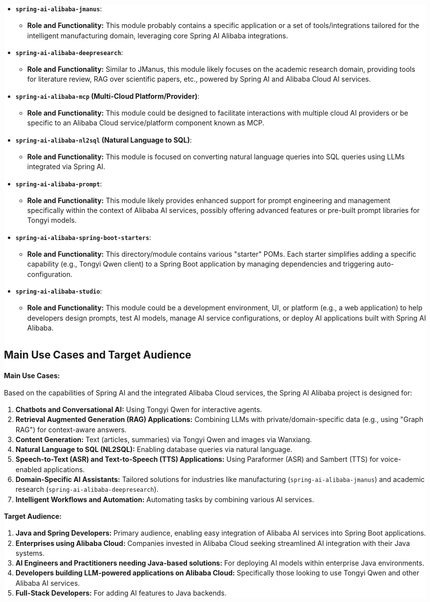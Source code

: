 *   **`spring-ai-alibaba-jmanus`**:
    *   **Role and Functionality:** This module probably contains a specific application or a set of tools/integrations tailored for the intelligent manufacturing domain, leveraging core Spring AI Alibaba integrations.

*   **`spring-ai-alibaba-deepresearch`**:
    *   **Role and Functionality:** Similar to JManus, this module likely focuses on the academic research domain, providing tools for literature review, RAG over scientific papers, etc., powered by Spring AI and Alibaba Cloud AI services.

*   **`spring-ai-alibaba-mcp` (Multi-Cloud Platform/Provider)**:
    *   **Role and Functionality:** This module could be designed to facilitate interactions with multiple cloud AI providers or be specific to an Alibaba Cloud service/platform component known as MCP.

*   **`spring-ai-alibaba-nl2sql` (Natural Language to SQL)**:
    *   **Role and Functionality:** This module is focused on converting natural language queries into SQL queries using LLMs integrated via Spring AI.

*   **`spring-ai-alibaba-prompt`**:
    *   **Role and Functionality:** This module likely provides enhanced support for prompt engineering and management specifically within the context of Alibaba AI services, possibly offering advanced features or pre-built prompt libraries for Tongyi models.

*   **`spring-ai-alibaba-spring-boot-starters`**:
    *   **Role and Functionality:** This directory/module contains various "starter" POMs. Each starter simplifies adding a specific capability (e.g., Tongyi Qwen client) to a Spring Boot application by managing dependencies and triggering auto-configuration.

*   **`spring-ai-alibaba-studio`**:
    *   **Role and Functionality:** This module could be a development environment, UI, or platform (e.g., a web application) to help developers design prompts, test AI models, manage AI service configurations, or deploy AI applications built with Spring AI Alibaba.

## Main Use Cases and Target Audience

**Main Use Cases:**

Based on the capabilities of Spring AI and the integrated Alibaba Cloud services, the Spring AI Alibaba project is designed for:

1.  **Chatbots and Conversational AI:** Using Tongyi Qwen for interactive agents.
2.  **Retrieval Augmented Generation (RAG) Applications:** Combining LLMs with private/domain-specific data (e.g., using "Graph RAG") for context-aware answers.
3.  **Content Generation:** Text (articles, summaries) via Tongyi Qwen and images via Wanxiang.
4.  **Natural Language to SQL (NL2SQL):** Enabling database queries via natural language.
5.  **Speech-to-Text (ASR) and Text-to-Speech (TTS) Applications:** Using Paraformer (ASR) and Sambert (TTS) for voice-enabled applications.
6.  **Domain-Specific AI Assistants:** Tailored solutions for industries like manufacturing (`spring-ai-alibaba-jmanus`) and academic research (`spring-ai-alibaba-deepresearch`).
7.  **Intelligent Workflows and Automation:** Automating tasks by combining various AI services.

**Target Audience:**

1.  **Java and Spring Developers:** Primary audience, enabling easy integration of Alibaba AI services into Spring Boot applications.
2.  **Enterprises using Alibaba Cloud:** Companies invested in Alibaba Cloud seeking streamlined AI integration with their Java systems.
3.  **AI Engineers and Practitioners needing Java-based solutions:** For deploying AI models within enterprise Java environments.
4.  **Developers building LLM-powered applications on Alibaba Cloud:** Specifically those looking to use Tongyi Qwen and other Alibaba AI services.
5.  **Full-Stack Developers:** For adding AI features to Java backends.
